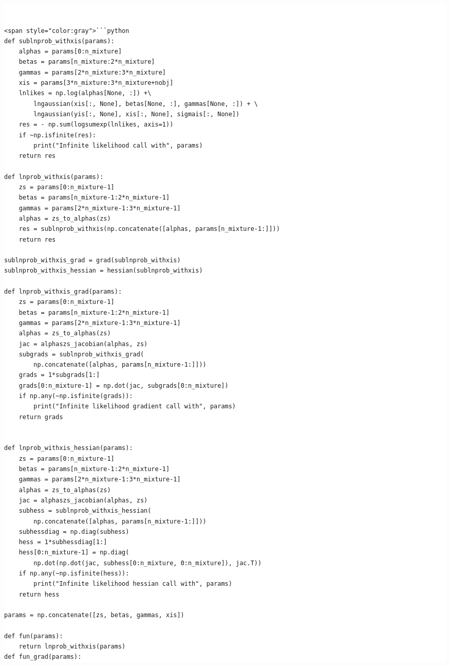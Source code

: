 ```</span>


<span style="color:gray">```python
def sublnprob_withxis(params):
    alphas = params[0:n_mixture]
    betas = params[n_mixture:2*n_mixture]
    gammas = params[2*n_mixture:3*n_mixture]
    xis = params[3*n_mixture:3*n_mixture+nobj]
    lnlikes = np.log(alphas[None, :]) +\
        lngaussian(xis[:, None], betas[None, :], gammas[None, :]) + \
        lngaussian(yis[:, None], xis[:, None], sigmais[:, None])
    res = - np.sum(logsumexp(lnlikes, axis=1))
    if ~np.isfinite(res):
        print("Infinite likelihood call with", params)
    return res

def lnprob_withxis(params):
    zs = params[0:n_mixture-1]
    betas = params[n_mixture-1:2*n_mixture-1]
    gammas = params[2*n_mixture-1:3*n_mixture-1]
    alphas = zs_to_alphas(zs)
    res = sublnprob_withxis(np.concatenate([alphas, params[n_mixture-1:]]))
    return res

sublnprob_withxis_grad = grad(sublnprob_withxis)
sublnprob_withxis_hessian = hessian(sublnprob_withxis)

def lnprob_withxis_grad(params):
    zs = params[0:n_mixture-1]
    betas = params[n_mixture-1:2*n_mixture-1]
    gammas = params[2*n_mixture-1:3*n_mixture-1]
    alphas = zs_to_alphas(zs)
    jac = alphaszs_jacobian(alphas, zs)
    subgrads = sublnprob_withxis_grad(
        np.concatenate([alphas, params[n_mixture-1:]]))
    grads = 1*subgrads[1:]
    grads[0:n_mixture-1] = np.dot(jac, subgrads[0:n_mixture])
    if np.any(~np.isfinite(grads)):
        print("Infinite likelihood gradient call with", params)
    return grads


def lnprob_withxis_hessian(params):
    zs = params[0:n_mixture-1]
    betas = params[n_mixture-1:2*n_mixture-1]
    gammas = params[2*n_mixture-1:3*n_mixture-1]
    alphas = zs_to_alphas(zs)
    jac = alphaszs_jacobian(alphas, zs)
    subhess = sublnprob_withxis_hessian(
        np.concatenate([alphas, params[n_mixture-1:]]))
    subhessdiag = np.diag(subhess)
    hess = 1*subhessdiag[1:]
    hess[0:n_mixture-1] = np.diag(
        np.dot(np.dot(jac, subhess[0:n_mixture, 0:n_mixture]), jac.T))
    if np.any(~np.isfinite(hess)):
        print("Infinite likelihood hessian call with", params)
    return hess

params = np.concatenate([zs, betas, gammas, xis])

def fun(params):
    return lnprob_withxis(params)
def fun_grad(params):
```